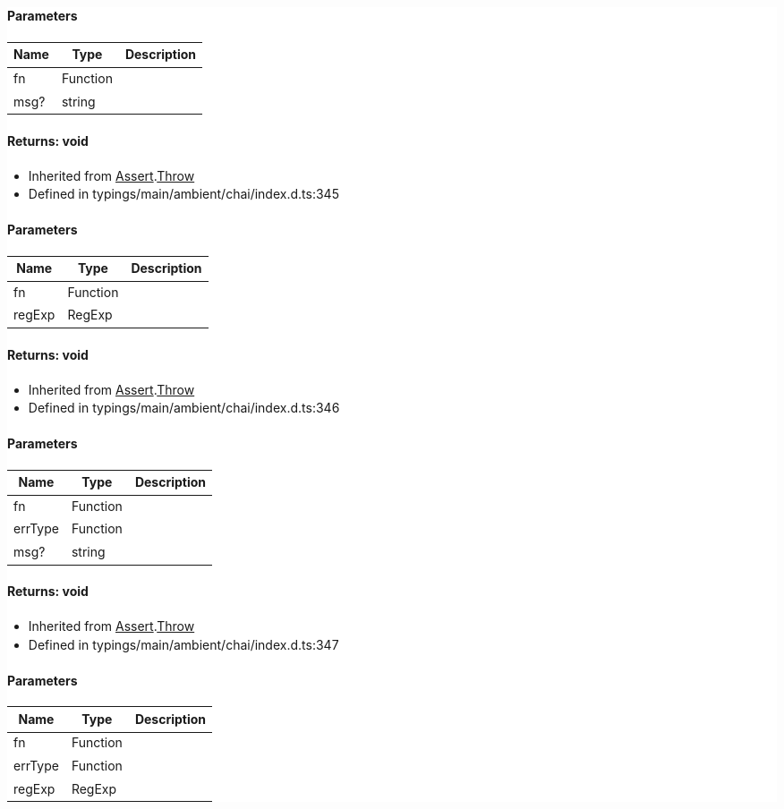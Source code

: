 
#### Parameters

| Name | Type | Description |
| ---- | ---- | ---- |
| fn | Function|  |
| msg? | string|  |

#### Returns: void
  
* Inherited from [Assert](_typings_main_ambient_chai_index_d_.chai.assert.md).[Throw](_typings_main_ambient_chai_index_d_.chai.assert.md#throw)
* Defined in typings/main/ambient/chai/index.d.ts:345


#### Parameters

| Name | Type | Description |
| ---- | ---- | ---- |
| fn | Function|  |
| regExp | RegExp|  |

#### Returns: void
  
* Inherited from [Assert](_typings_main_ambient_chai_index_d_.chai.assert.md).[Throw](_typings_main_ambient_chai_index_d_.chai.assert.md#throw)
* Defined in typings/main/ambient/chai/index.d.ts:346


#### Parameters

| Name | Type | Description |
| ---- | ---- | ---- |
| fn | Function|  |
| errType | Function|  |
| msg? | string|  |

#### Returns: void
  
* Inherited from [Assert](_typings_main_ambient_chai_index_d_.chai.assert.md).[Throw](_typings_main_ambient_chai_index_d_.chai.assert.md#throw)
* Defined in typings/main/ambient/chai/index.d.ts:347


#### Parameters

| Name | Type | Description |
| ---- | ---- | ---- |
| fn | Function|  |
| errType | Function|  |
| regExp | RegExp|  |
